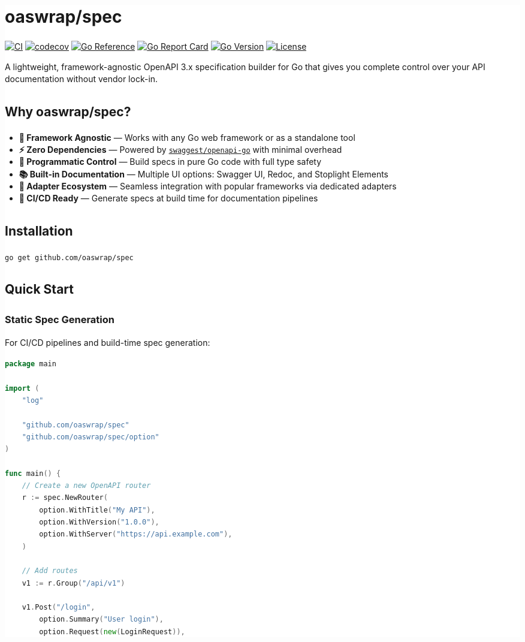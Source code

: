 # oaswrap/spec

[![CI](https://github.com/oaswrap/spec/actions/workflows/ci.yml/badge.svg)](https://github.com/oaswrap/spec/actions/workflows/ci.yml)
[![codecov](https://codecov.io/gh/oaswrap/spec/graph/badge.svg?token=RIEIM9BAIW)](https://codecov.io/gh/oaswrap/spec)
[![Go Reference](https://pkg.go.dev/badge/github.com/oaswrap/spec.svg)](https://pkg.go.dev/github.com/oaswrap/spec)
[![Go Report Card](https://goreportcard.com/badge/github.com/oaswrap/spec)](https://goreportcard.com/report/github.com/oaswrap/spec)
[![Go Version](https://img.shields.io/github/go-mod/go-version/oaswrap/spec)](https://github.com/oaswrap/spec/blob/main/go.mod)
[![License](https://img.shields.io/github/license/oaswrap/spec)](LICENSE)

A lightweight, framework-agnostic OpenAPI 3.x specification builder for Go that gives you complete control over your API documentation without vendor lock-in.

## Why oaswrap/spec?

- **🎯 Framework Agnostic** — Works with any Go web framework or as a standalone tool
- **⚡ Zero Dependencies** — Powered by [`swaggest/openapi-go`](https://github.com/swaggest/openapi-go) with minimal overhead
- **🔧 Programmatic Control** — Build specs in pure Go code with full type safety
- **📚 Built-in Documentation** — Multiple UI options: Swagger UI, Redoc, and Stoplight Elements
- **🚀 Adapter Ecosystem** — Seamless integration with popular frameworks via dedicated adapters
- **📝 CI/CD Ready** — Generate specs at build time for documentation pipelines

## Installation

```bash
go get github.com/oaswrap/spec
```

## Quick Start

### Static Spec Generation

For CI/CD pipelines and build-time spec generation:

```go
package main

import (
	"log"

	"github.com/oaswrap/spec"
	"github.com/oaswrap/spec/option"
)

func main() {
	// Create a new OpenAPI router
	r := spec.NewRouter(
		option.WithTitle("My API"),
		option.WithVersion("1.0.0"),
		option.WithServer("https://api.example.com"),
	)

	// Add routes
	v1 := r.Group("/api/v1")
	
	v1.Post("/login",
		option.Summary("User login"),
		option.Request(new(LoginRequest)),
```